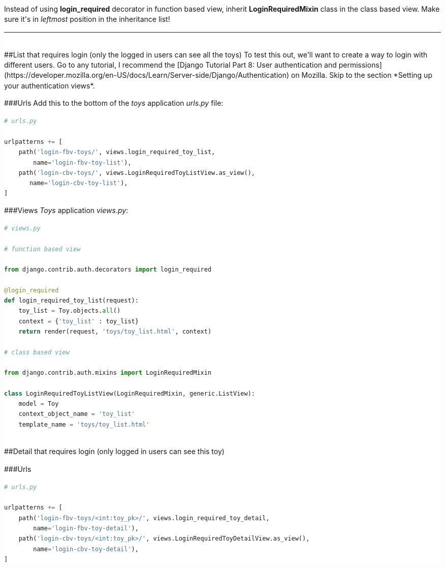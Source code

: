 Instead of using **login_required** decorator in function based view, inherit **LoginRequiredMixin** class in the class based view. Make sure it's in *leftmost* position in the inheritance list!

---
<br/>
##List that requires login (only the logged in users can see all the toys)
To test this out, we'll want to create a way to login with different users. Go to any tutorial, I recommend the [Django Tutorial Part 8: User authentication and permissions](https://developer.mozilla.org/en-US/docs/Learn/Server-side/Django/Authentication) on Mozilla. Skip to the section *Setting up your authentication views*.

###Urls
Add this to the bottom of the *toys* application *urls.py* file:
```python
# urls.py

urlpatterns += [
    path('login-fbv-toys/', views.login_required_toy_list,
        name='login-fbv-toy-list'),
    path('login-cbv-toys/', views.LoginRequiredToyListView.as_view(),
       name='login-cbv-toy-list'),
]
```

###Views
*Toys* application *views.py*:
```python
# views.py

# function based view

from django.contrib.auth.decorators import login_required

@login_required
def login_required_toy_list(request):
    toy_list = Toy.objects.all()
    context = {'toy_list' : toy_list}
    return render(request, 'toys/toy_list.html', context)

# class based view

from django.contrib.auth.mixins import LoginRequiredMixin

class LoginRequiredToyListView(LoginRequiredMixin, generic.ListView):
    model = Toy
    context_object_name = 'toy_list'
    template_name = 'toys/toy_list.html'
```
<br/>
##Detail that requires login (only logged in users can see this toy)

###Urls
```python
# urls.py

urlpatterns += [
    path('login-fbv-toys/<int:toy_pk>/', views.login_required_toy_detail,
        name='login-fbv-toy-detail'),
    path('login-cbv-toys/<int:toy_pk>/', views.LoginRequiredToyDetailView.as_view(),
        name='login-cbv-toy-detail'),
]
```
